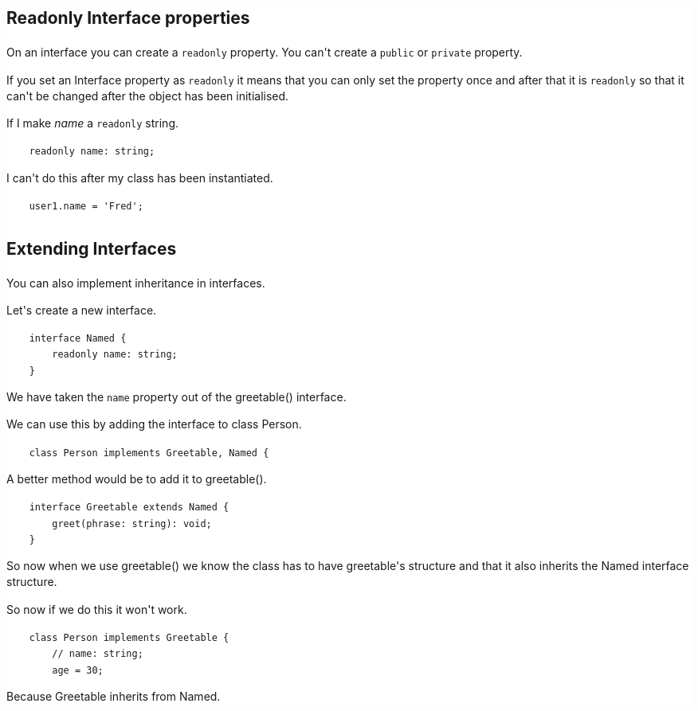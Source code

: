## Readonly Interface properties

On an interface you can create a ``readonly`` property. You can't create a ``public`` or ``private`` property.

If you set an Interface property as ``readonly`` it means that you can only set the property once and after that it is ``readonly`` so that it can't be changed after the object has been initialised.

If I make *name* a ``readonly`` string.

```
    readonly name: string;
```

I can't do this after my class has been instantiated.

```
    user1.name = 'Fred';
```

## Extending Interfaces

You can also implement inheritance in interfaces.

Let's create a new interface.

```
    interface Named {
        readonly name: string;
    }
```

We have taken the ``name`` property out of the greetable() interface.

We can use this by adding the interface to class Person.

```
    class Person implements Greetable, Named {
```

A better method would be to add it to greetable().

```
    interface Greetable extends Named {
        greet(phrase: string): void;
    }
```

So now when we use greetable() we know the class has to have greetable's structure and that it also inherits the Named interface structure.

So now if we do this it won't work.

```
    class Person implements Greetable {
        // name: string;
        age = 30;
```

Because Greetable inherits from Named.

